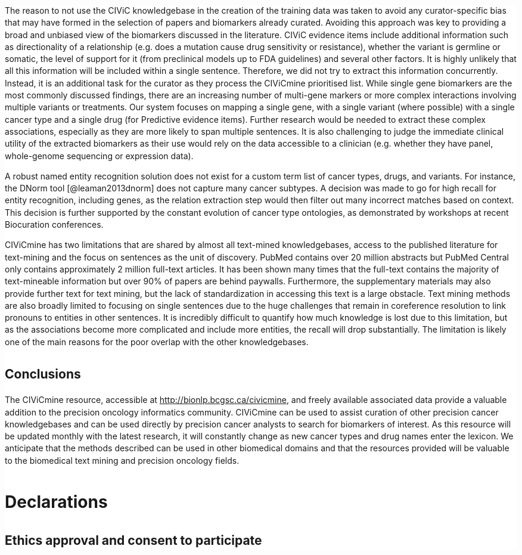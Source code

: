 The reason to not use the CIViC knowledgebase in the creation of the training data was taken to avoid any curator-specific bias that may have formed in the selection of papers and biomarkers already curated. Avoiding this approach was key to providing a broad and unbiased view of the biomarkers discussed in the literature. CIViC evidence items include additional information such as directionality of a relationship (e.g. does a mutation cause drug sensitivity or resistance), whether the variant is germline or somatic, the level of support for it (from preclinical models up to FDA guidelines) and several other factors. It is highly unlikely that all this information will be included within a single sentence. Therefore, we did not try to extract this information concurrently. Instead, it is an additional task for the curator as they process the CIViCmine prioritised list. While single gene biomarkers are the most commonly discussed findings, there are an increasing number of multi-gene markers or more complex interactions involving multiple variants or treatments. Our system focuses on mapping a single gene, with a single variant (where possible) with a single cancer type and a single drug (for Predictive evidence items). Further research would be needed to extract these complex associations, especially as they are more likely to span multiple sentences. It is also challenging to judge the immediate clinical utility of the extracted biomarkers as their use would rely on the data accessible to a clinician (e.g. whether they have panel, whole-genome sequencing or expression data).

A robust named entity recognition solution does not exist for a custom term list of cancer types, drugs, and variants. For instance, the DNorm tool [@leaman2013dnorm] does not capture many cancer subtypes. A decision was made to go for high recall for entity recognition, including genes, as the relation extraction step would then filter out many incorrect matches based on context. This decision is further supported by the constant evolution of cancer type ontologies, as demonstrated by workshops at recent Biocuration conferences.

CIViCmine has two limitations that are shared by almost all text-mined knowledgebases, access to the published literature for text-mining and the focus on sentences as the unit of discovery. PubMed contains over 20 million abstracts but PubMed Central only contains approximately 2 million full-text articles. It has been shown many times that the full-text contains the majority of text-mineable information but over 90% of papers are behind paywalls. Furthermore, the supplementary materials may also provide further text for text mining, but the lack of standardization in accessing this text is a large obstacle. Text mining methods are also broadly limited to focusing on single sentences due to the huge challenges that remain in coreference resolution to link pronouns to entities in other sentences. It is incredibly difficult to quantify how much knowledge is lost due to this limitation, but as the associations become more complicated and include more entities, the recall will drop substantially. The limitation is likely one of the main reasons for the poor overlap with the other knowledgebases.

## Conclusions

The CIViCmine resource, accessible at http://bionlp.bcgsc.ca/civicmine, and freely available associated data provide a valuable addition to the precision oncology informatics community. CIViCmine can be used to assist curation of other precision cancer knowledgebases and can be used directly by precision cancer analysts to search for biomarkers of interest. As this resource will be updated monthly with the latest research, it will constantly change as new cancer types and drug names enter the lexicon. We anticipate that the methods described can be used in other biomedical domains and that the resources provided will be valuable to the biomedical text mining and precision oncology fields.

# Declarations

## Ethics approval and consent to participate
